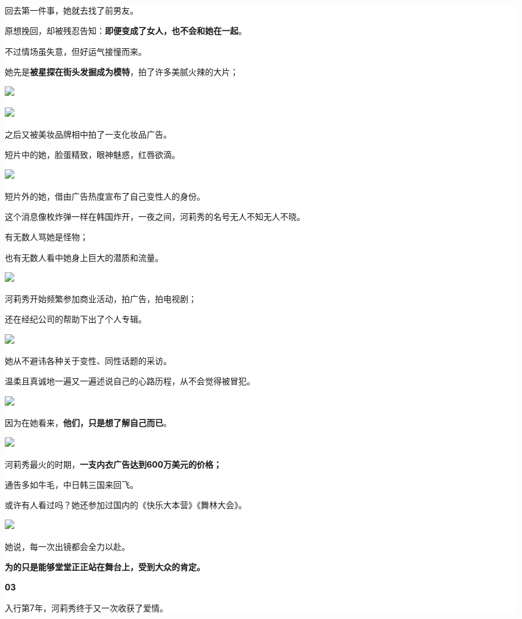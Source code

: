 回去第一件事，她就去找了前男友。

原想挽回，却被残忍告知：**即便变成了女人，也不会和她在一起**。

不过情场虽失意，但好运气接憧而来。

她先是**被星探在街头发掘成为模特**，拍了许多美腻火辣的大片；

![](https://q5.itc.cn/q_70/images03/20240708/c5ed203657ca489f9fbf2c156cb26417.jpeg)

![](https://q9.itc.cn/q_70/images03/20240708/1003fde11c7740d48c936ddfd38e2101.jpeg)

之后又被美妆品牌相中拍了一支化妆品广告。

短片中的她，脸蛋精致，眼神魅惑，红唇欲滴。

![](https://q3.itc.cn/q_70/images03/20240708/1a753fddaa594d46ac0d881d289e5308.gif)

短片外的她，借由广告热度宣布了自己变性人的身份。

这个消息像枚炸弹一样在韩国炸开，一夜之间，河莉秀的名号无人不知无人不晓。

有无数人骂她是怪物；

也有无数人看中她身上巨大的潜质和流量。

![](https://q2.itc.cn/q_70/images03/20240708/097d7ddee075464c93897cb2531d504f.jpeg)

河莉秀开始频繁参加商业活动，拍广告，拍电视剧；

还在经纪公司的帮助下出了个人专辑。

![](https://q4.itc.cn/q_70/images03/20240708/ee40901a074c4aada43dfa9683f712a9.gif)

她从不避讳各种关于变性、同性话题的采访。

温柔且真诚地一遍又一遍述说自己的心路历程，从不会觉得被冒犯。

![](https://q8.itc.cn/q_70/images03/20240708/f6c6641f26ad49c6b389d1d78f7671f3.gif)

因为在她看来，**他们，只是想了解自己而已**。

![](https://q5.itc.cn/q_70/images03/20240708/63cdc13823c549f69abf8d63a06da0f1.jpeg)

河莉秀最火的时期，**一支内衣广告达到600万美元的价格；**

通告多如牛毛，中日韩三国来回飞。

或许有人看过吗？她还参加过国内的《快乐大本营》《舞林大会》。

![](https://q4.itc.cn/q_70/images03/20240708/f65b86b9699f4687bc90a3d6391f0ad8.jpeg)

她说，每一次出镜都会全力以赴。

**为的只是能够堂堂正正站在舞台上，受到大众的肯定。**

**03**

入行第7年，河莉秀终于又一次收获了爱情。
